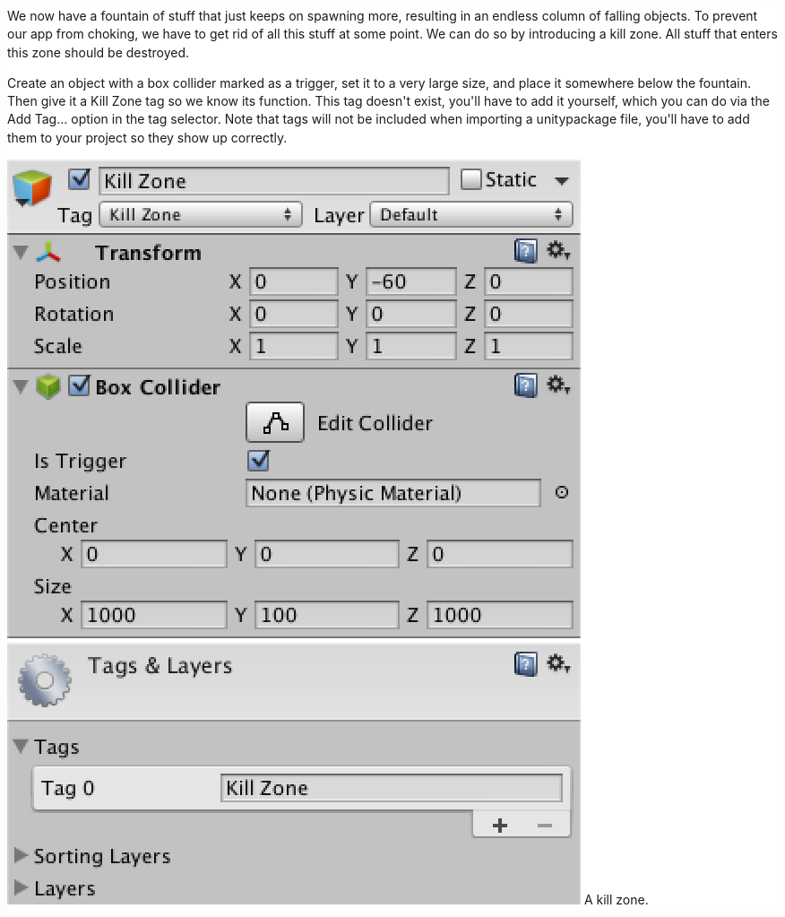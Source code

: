We now have a fountain of stuff that just keeps on spawning more, resulting in an endless column of falling objects. To prevent our app from choking, we have to get rid of all this stuff at some point. We can do so by introducing a kill zone. All stuff that enters this zone should be destroyed.

Create an object with a box collider marked as a trigger, set it to a very large size, and place it somewhere below the fountain. Then give it a Kill Zone tag so we know its function. This tag doesn't exist, you'll have to add it yourself, which you can do via the Add Tag... option in the tag selector. Note that tags will not be included when importing a unitypackage file, you'll have to add them to your project so they show up correctly.

![kill zone](../_images/unity/kill-zone.png)  
![tag](../_images/unity/tag.png)
A kill zone.
